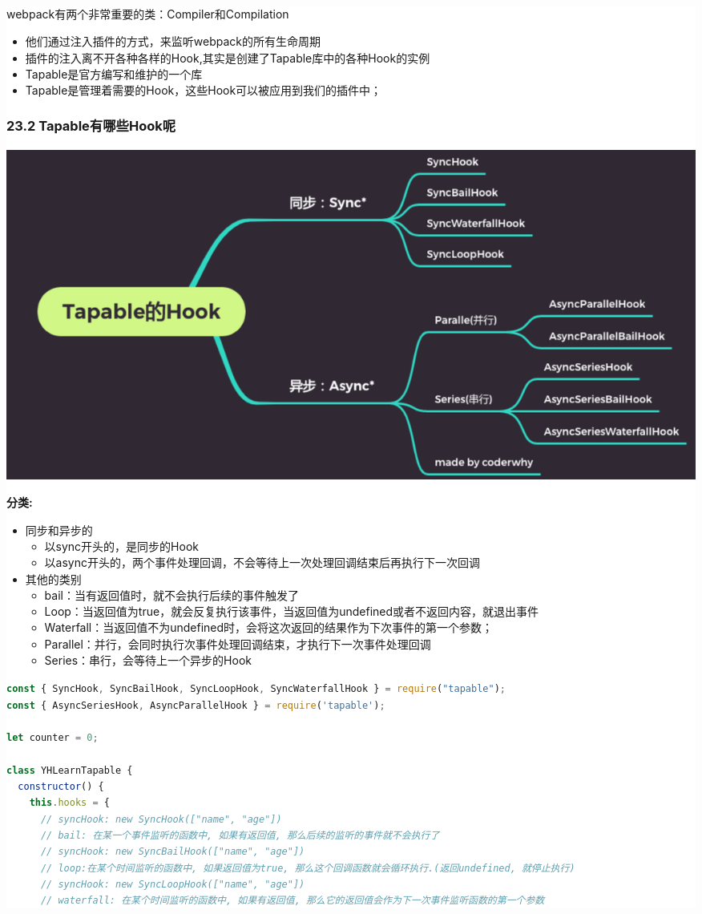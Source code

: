 webpack有两个非常重要的类：Compiler和Compilation

- 他们通过注入插件的方式，来监听webpack的所有生命周期
- 插件的注入离不开各种各样的Hook,其实是创建了Tapable库中的各种Hook的实例
- Tapable是官方编写和维护的一个库
- Tapable是管理着需要的Hook，这些Hook可以被应用到我们的插件中；

### 23.2  Tapable有哪些Hook呢

![](./readme-img/23-2-tapable.png)

 **分类:**

- 同步和异步的
  - 以sync开头的，是同步的Hook
  - 以async开头的，两个事件处理回调，不会等待上一次处理回调结束后再执行下一次回调
- 其他的类别
  - bail：当有返回值时，就不会执行后续的事件触发了
  - Loop：当返回值为true，就会反复执行该事件，当返回值为undefined或者不返回内容，就退出事件
  - Waterfall：当返回值不为undefined时，会将这次返回的结果作为下次事件的第一个参数；
  - Parallel：并行，会同时执行次事件处理回调结束，才执行下一次事件处理回调
  - Series：串行，会等待上一个异步的Hook

```js
const { SyncHook, SyncBailHook, SyncLoopHook, SyncWaterfallHook } = require("tapable");
const { AsyncSeriesHook, AsyncParallelHook } = require('tapable');

let counter = 0;

class YHLearnTapable {
  constructor() {
    this.hooks = {
      // syncHook: new SyncHook(["name", "age"])
      // bail: 在某一个事件监听的函数中, 如果有返回值, 那么后续的监听的事件就不会执行了
      // syncHook: new SyncBailHook(["name", "age"])
      // loop:在某个时间监听的函数中, 如果返回值为true, 那么这个回调函数就会循环执行.(返回undefined, 就停止执行)
      // syncHook: new SyncLoopHook(["name", "age"])
      // waterfall: 在某个时间监听的函数中, 如果有返回值, 那么它的返回值会作为下一次事件监听函数的第一个参数
